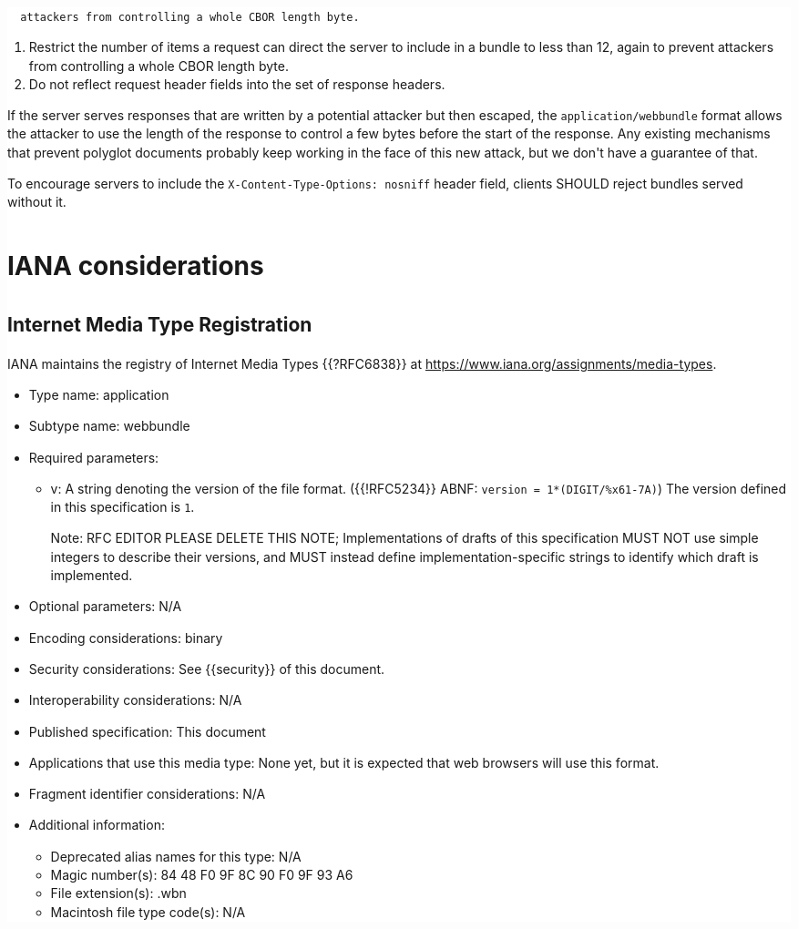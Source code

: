       attackers from controlling a whole CBOR length byte.
   1. Restrict the number of items a request can direct the server to include in
      a bundle to less than 12, again to prevent attackers from controlling a
      whole CBOR length byte.
   1. Do not reflect request header fields into the set of response headers.

If the server serves responses that are written by a potential attacker but then
escaped, the `application/webbundle` format allows the attacker to use the
length of the response to control a few bytes before the start of the response.
Any existing mechanisms that prevent polyglot documents probably keep working in
the face of this new attack, but we don't have a guarantee of that.

To encourage servers to include the `X-Content-Type-Options: nosniff` header
field, clients SHOULD reject bundles served without it.

# IANA considerations

## Internet Media Type Registration

IANA maintains the registry of Internet Media Types {{?RFC6838}}
at <https://www.iana.org/assignments/media-types>.

* Type name: application

* Subtype name: webbundle

* Required parameters:

  * v: A string denoting the version of the file format. ({{!RFC5234}} ABNF:
    `version = 1*(DIGIT/%x61-7A)`) The version defined in this specification is `1`.

    Note: RFC EDITOR PLEASE DELETE THIS NOTE; Implementations of drafts of this
    specification MUST NOT use simple integers to describe their versions, and
    MUST instead define implementation-specific strings to identify which draft
    is implemented.

* Optional parameters: N/A

* Encoding considerations: binary

* Security considerations: See {{security}} of this document.

* Interoperability considerations: N/A

* Published specification: This document

* Applications that use this media type: None yet, but it is expected that web
     browsers will use this format.

* Fragment identifier considerations: N/A

* Additional information:

  * Deprecated alias names for this type: N/A
  * Magic number(s): 84 48 F0 9F 8C 90 F0 9F 93 A6
  * File extension(s): .wbn
  * Macintosh file type code(s): N/A
